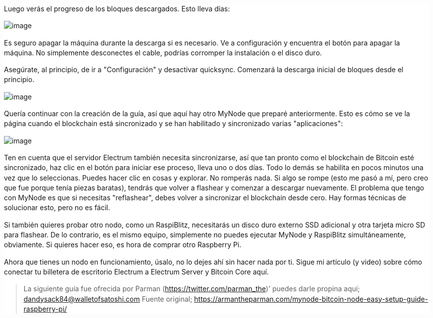 Luego verás el progreso de los bloques descargados. Esto lleva días:

![image](assets/24.jpeg)

Es seguro apagar la máquina durante la descarga si es necesario. Ve a configuración y encuentra el botón para apagar la máquina. No simplemente desconectes el cable, podrías corromper la instalación o el disco duro.

Asegúrate, al principio, de ir a "Configuración" y desactivar quicksync. Comenzará la descarga inicial de bloques desde el principio.

![image](assets/25.jpeg)

Quería continuar con la creación de la guía, así que aquí hay otro MyNode que preparé anteriormente. Esto es cómo se ve la página cuando el blockchain está sincronizado y se han habilitado y sincronizado varias "aplicaciones":

![image](assets/26.jpeg)

Ten en cuenta que el servidor Electrum también necesita sincronizarse, así que tan pronto como el blockchain de Bitcoin esté sincronizado, haz clic en el botón para iniciar ese proceso, lleva uno o dos días. Todo lo demás se habilita en pocos minutos una vez que lo seleccionas. Puedes hacer clic en cosas y explorar. No romperás nada. Si algo se rompe (esto me pasó a mí, pero creo que fue porque tenía piezas baratas), tendrás que volver a flashear y comenzar a descargar nuevamente. El problema que tengo con MyNode es que si necesitas "reflashear", debes volver a sincronizar el blockchain desde cero. Hay formas técnicas de solucionar esto, pero no es fácil.

Si también quieres probar otro nodo, como un RaspiBlitz, necesitarás un disco duro externo SSD adicional y otra tarjeta micro SD para flashear. De lo contrario, es el mismo equipo, simplemente no puedes ejecutar MyNode y RaspiBlitz simultáneamente, obviamente. Si quieres hacer eso, es hora de comprar otro Raspberry Pi.

Ahora que tienes un nodo en funcionamiento, úsalo, no lo dejes ahí sin hacer nada por ti. Sigue mi artículo (y video) sobre cómo conectar tu billetera de escritorio Electrum a Electrum Server y Bitcoin Core aquí.

> La siguiente guía fue ofrecida por Parman (https://twitter.com/parman_the)'
> puedes darle propina aquí; dandysack84@walletofsatoshi.com Fuente original; https://armantheparman.com/mynode-bitcoin-node-easy-setup-guide-raspberry-pi/
